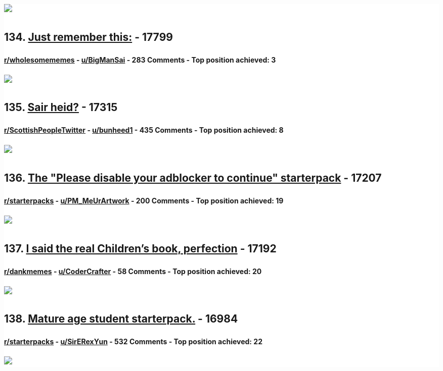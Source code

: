 <a href="https://v.redd.it/pamf195pv8241"><img src="https://a.thumbs.redditmedia.com/rhBm7tWd1H6mdbXV68jUl1cIhne0_y0JoAAVDEviaM8.jpg"></img></a>

## 134. [Just remember this:](http://reddit.com/r/wholesomememes/comments/e4was0/just_remember_this/) - 17799
#### [r/wholesomememes](http://reddit.com/r/wholesomememes) - [u/BigManSai](http://reddit.com/u/BigManSai) - 283 Comments - Top position achieved: 3

<a href="https://i.redd.it/n3i0u0kkn6241.jpg"><img src="https://b.thumbs.redditmedia.com/0KLaMDRUiViR1cHMyOnMpj_VFnFhC8RrUEF4kuQE2tQ.jpg"></img></a>

## 135. [Sair heid?](http://reddit.com/r/ScottishPeopleTwitter/comments/e54t6u/sair_heid/) - 17315
#### [r/ScottishPeopleTwitter](http://reddit.com/r/ScottishPeopleTwitter) - [u/bunheed1](http://reddit.com/u/bunheed1) - 435 Comments - Top position achieved: 8

<a href="https://i.redd.it/she2sapg3a241.jpg"><img src="https://b.thumbs.redditmedia.com/cSv8s8Aez2aPFKfIz479TGUxauFVeBtoZ7b5LrVBkRw.jpg"></img></a>

## 136. [The "Please disable your adblocker to continue" starterpack](http://reddit.com/r/starterpacks/comments/e57gcn/the_please_disable_your_adblocker_to_continue/) - 17207
#### [r/starterpacks](http://reddit.com/r/starterpacks) - [u/PM_MeUrArtwork](http://reddit.com/u/PM_MeUrArtwork) - 200 Comments - Top position achieved: 19

<a href="https://i.imgur.com/PKr2VQg.jpg"><img src="https://b.thumbs.redditmedia.com/jrEZZZcqh7x_TWrH_zvLioGszvMzBwP03Z4dyLV1DBs.jpg"></img></a>

## 137. [I said the real Children’s book, perfection](http://reddit.com/r/dankmemes/comments/e4teg3/i_said_the_real_childrens_book_perfection/) - 17192
#### [r/dankmemes](http://reddit.com/r/dankmemes) - [u/CoderCrafter](http://reddit.com/u/CoderCrafter) - 58 Comments - Top position achieved: 20

<a href="https://i.redd.it/tiv36ah7a5241.jpg"><img src="https://b.thumbs.redditmedia.com/8pLDBCsnSp9g7UMeDHuEkfPIC20qBMlfvkyXWLGRo7U.jpg"></img></a>

## 138. [Mature age student starterpack.](http://reddit.com/r/starterpacks/comments/e4y5nr/mature_age_student_starterpack/) - 16984
#### [r/starterpacks](http://reddit.com/r/starterpacks) - [u/SirERexYun](http://reddit.com/u/SirERexYun) - 532 Comments - Top position achieved: 22

<a href="https://i.imgur.com/tEuW6Hp.png"><img src="https://b.thumbs.redditmedia.com/sVNYjx3V10ditjMTd8esTbN0KFTExVa2Wy3L65UYhgw.jpg"></img></a>
